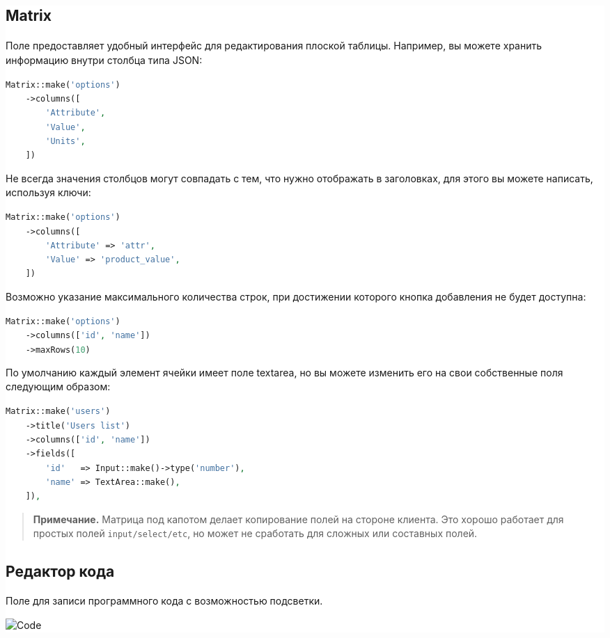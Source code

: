 ## Matrix

Поле предоставляет удобный интерфейс для редактирования плоской таблицы. 
Например, вы можете хранить информацию внутри столбца типа JSON:

```php
Matrix::make('options')
    ->columns([
        'Attribute',
        'Value',
        'Units',
    ])
```

Не всегда значения столбцов могут совпадать с тем, что нужно отображать в заголовках,
 для этого вы можете написать, используя ключи:

```php
Matrix::make('options')
    ->columns([
        'Attribute' => 'attr',
        'Value' => 'product_value',
    ])
```

Возможно указание максимального количества строк, при достижении которого кнопка добавления не будет доступна:

```php
Matrix::make('options')
    ->columns(['id', 'name'])
    ->maxRows(10)
```

По умолчанию каждый элемент ячейки имеет поле textarea, но вы можете изменить
 его на свои собственные поля следующим образом:

```php
Matrix::make('users')
    ->title('Users list')
    ->columns(['id', 'name'])
    ->fields([
        'id'   => Input::make()->type('number'),
        'name' => TextArea::make(),
    ]),
```

> **Примечание.** Матрица под капотом делает копирование полей на стороне клиента. Это хорошо работает для простых полей `input/select/etc`, но может не сработать для сложных или составных полей.


## Редактор кода


Поле для записи программного кода с возможностью подсветки.

![Code](/img/ui/code.png)
